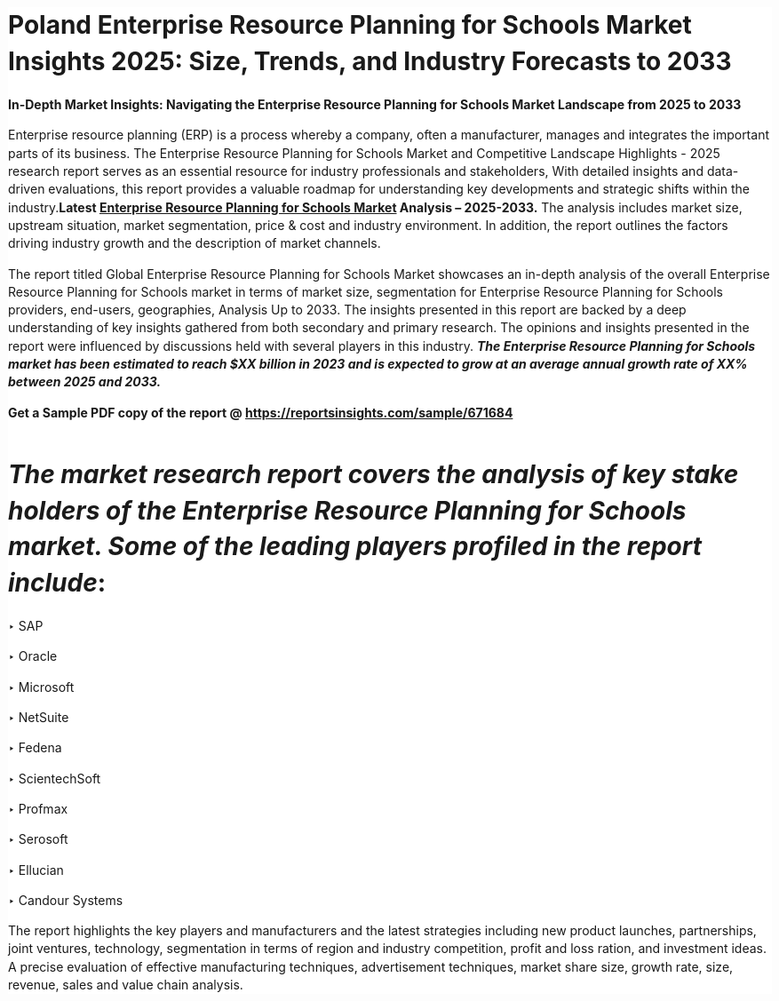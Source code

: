 # Poland Enterprise Resource Planning for Schools Market Insights 2025: Size, Trends, and Industry Forecasts to 2033

<strong>In-Depth Market Insights: Navigating the Enterprise Resource Planning for Schools Market Landscape from 2025 to 2033</strong></p>

Enterprise resource planning (ERP) is a process whereby a company, often a manufacturer, manages and integrates the important parts of its business. The Enterprise Resource Planning for Schools Market and Competitive Landscape Highlights - 2025 research report serves as an essential resource for industry professionals and stakeholders, With detailed insights and data-driven evaluations, this report provides a valuable roadmap for understanding key developments and strategic shifts within the industry.<strong>Latest <a href=https://www.reportsinsights.com/sample/671684>Enterprise Resource Planning for Schools Market</a> Analysis – 2025-2033.</strong>  The analysis includes market size, upstream situation, market segmentation, price & cost and industry environment. In addition, the report outlines the factors driving industry growth and the description of market channels.

The report titled Global Enterprise Resource Planning for Schools Market showcases an in-depth analysis of the overall Enterprise Resource Planning for Schools market in terms of market size, segmentation for Enterprise Resource Planning for Schools providers, end-users, geographies, Analysis Up to 2033. The insights presented in this report are backed by a deep understanding of key insights gathered from both secondary and primary research. The opinions and insights presented in the report were influenced by discussions held with several players in this industry. <strong><em>The Enterprise Resource Planning for Schools market has been estimated to reach $XX billion in 2023 and is expected to grow at an average annual growth rate of XX% between 2025 and 2033.</em></strong>

<strong>Get a Sample PDF copy of the report @ <a href=https://reportsinsights.com/sample/671684>https://reportsinsights.com/sample/671684</a></strong>

# <strong><em>The market research report covers the analysis of key stake holders of the Enterprise Resource Planning for Schools market. Some of the leading players profiled in the report include</em></strong>: 

‣ SAP

‣ Oracle

‣ Microsoft

‣ NetSuite

‣ Fedena

‣ ScientechSoft

‣ Profmax

‣ Serosoft

‣ Ellucian

‣ Candour Systems

The report highlights the key players and manufacturers and the latest strategies including new product launches, partnerships, joint ventures, technology, segmentation in terms of region and industry competition, profit and loss ration, and investment ideas. A precise evaluation of effective manufacturing techniques, advertisement techniques, market share size, growth rate, size, revenue, sales and value chain analysis.
